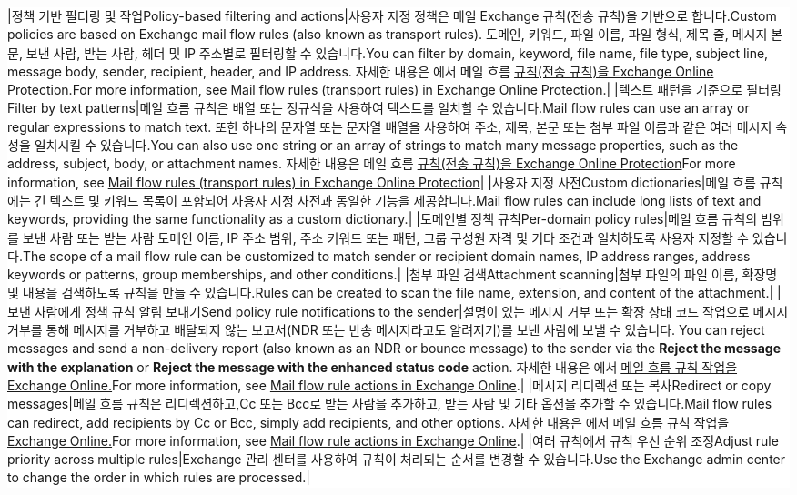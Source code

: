|<span data-ttu-id="267b0-199">정책 기반 필터링 및 작업</span><span class="sxs-lookup"><span data-stu-id="267b0-199">Policy-based filtering and actions</span></span>|<span data-ttu-id="267b0-200">사용자 지정 정책은 메일 Exchange 규칙(전송 규칙)을 기반으로 합니다.</span><span class="sxs-lookup"><span data-stu-id="267b0-200">Custom policies are based on Exchange mail flow rules (also known as transport rules).</span></span> <span data-ttu-id="267b0-201">도메인, 키워드, 파일 이름, 파일 형식, 제목 줄, 메시지 본문, 보낸 사람, 받는 사람, 헤더 및 IP 주소별로 필터링할 수 있습니다.</span><span class="sxs-lookup"><span data-stu-id="267b0-201">You can filter by domain, keyword, file name, file type, subject line, message body, sender, recipient, header, and IP address.</span></span> <span data-ttu-id="267b0-202">자세한 내용은 에서 메일 흐름 [규칙(전송 규칙)을 Exchange Online Protection.](mail-flow-rules-transport-rules-0.md)</span><span class="sxs-lookup"><span data-stu-id="267b0-202">For more information, see [Mail flow rules (transport rules) in Exchange Online Protection](mail-flow-rules-transport-rules-0.md).</span></span>|
|<span data-ttu-id="267b0-203">텍스트 패턴을 기준으로 필터링</span><span class="sxs-lookup"><span data-stu-id="267b0-203">Filter by text patterns</span></span>|<span data-ttu-id="267b0-204">메일 흐름 규칙은 배열 또는 정규식을 사용하여 텍스트를 일치할 수 있습니다.</span><span class="sxs-lookup"><span data-stu-id="267b0-204">Mail flow rules can use an array or regular expressions to match text.</span></span> <span data-ttu-id="267b0-205">또한 하나의 문자열 또는 문자열 배열을 사용하여 주소, 제목, 본문 또는 첨부 파일 이름과 같은 여러 메시지 속성을 일치시킬 수 있습니다.</span><span class="sxs-lookup"><span data-stu-id="267b0-205">You can also use one string or an array of strings to match many message properties, such as the address, subject, body, or attachment names.</span></span> <span data-ttu-id="267b0-206">자세한 내용은 메일 흐름 [규칙(전송 규칙)을 Exchange Online Protection](mail-flow-rules-transport-rules-0.md)</span><span class="sxs-lookup"><span data-stu-id="267b0-206">For more information, see [Mail flow rules (transport rules) in Exchange Online Protection](mail-flow-rules-transport-rules-0.md)</span></span>|
|<span data-ttu-id="267b0-207">사용자 지정 사전</span><span class="sxs-lookup"><span data-stu-id="267b0-207">Custom dictionaries</span></span>|<span data-ttu-id="267b0-208">메일 흐름 규칙에는 긴 텍스트 및 키워드 목록이 포함되어 사용자 지정 사전과 동일한 기능을 제공합니다.</span><span class="sxs-lookup"><span data-stu-id="267b0-208">Mail flow rules can include long lists of text and keywords, providing the same functionality as a custom dictionary.</span></span>|
|<span data-ttu-id="267b0-209">도메인별 정책 규칙</span><span class="sxs-lookup"><span data-stu-id="267b0-209">Per-domain policy rules</span></span>|<span data-ttu-id="267b0-210">메일 흐름 규칙의 범위를 보낸 사람 또는 받는 사람 도메인 이름, IP 주소 범위, 주소 키워드 또는 패턴, 그룹 구성원 자격 및 기타 조건과 일치하도록 사용자 지정할 수 있습니다.</span><span class="sxs-lookup"><span data-stu-id="267b0-210">The scope of a mail flow rule can be customized to match sender or recipient domain names, IP address ranges, address keywords or patterns, group memberships, and other conditions.</span></span>|
|<span data-ttu-id="267b0-211">첨부 파일 검색</span><span class="sxs-lookup"><span data-stu-id="267b0-211">Attachment scanning</span></span>|<span data-ttu-id="267b0-212">첨부 파일의 파일 이름, 확장명 및 내용을 검색하도록 규칙을 만들 수 있습니다.</span><span class="sxs-lookup"><span data-stu-id="267b0-212">Rules can be created to scan the file name, extension, and content of the attachment.</span></span>|
|<span data-ttu-id="267b0-213">보낸 사람에게 정책 규칙 알림 보내기</span><span class="sxs-lookup"><span data-stu-id="267b0-213">Send policy rule notifications to the sender</span></span>|<span data-ttu-id="267b0-214">설명이 있는 메시지 거부 또는 확장 상태 코드 작업으로 메시지 거부를 통해 메시지를 거부하고  배달되지 않는 보고서(NDR 또는 반송 메시지라고도 알려지기)를 보낸 사람에 보낼 수 있습니다. </span><span class="sxs-lookup"><span data-stu-id="267b0-214">You can reject messages and send a non-delivery report (also known as an NDR or bounce message) to the sender via the **Reject the message with the explanation** or **Reject the message with the enhanced status code** action.</span></span> <span data-ttu-id="267b0-215">자세한 내용은 에서 [메일 흐름 규칙 작업을 Exchange Online.](/Exchange/security-and-compliance/mail-flow-rules/mail-flow-rule-actions)</span><span class="sxs-lookup"><span data-stu-id="267b0-215">For more information, see [Mail flow rule actions in Exchange Online](/Exchange/security-and-compliance/mail-flow-rules/mail-flow-rule-actions).</span></span>|
|<span data-ttu-id="267b0-216">메시지 리디렉션 또는 복사</span><span class="sxs-lookup"><span data-stu-id="267b0-216">Redirect or copy messages</span></span>|<span data-ttu-id="267b0-217">메일 흐름 규칙은 리디렉션하고,Cc 또는 Bcc로 받는 사람을 추가하고, 받는 사람 및 기타 옵션을 추가할 수 있습니다.</span><span class="sxs-lookup"><span data-stu-id="267b0-217">Mail flow rules can redirect, add recipients by Cc or Bcc, simply add recipients, and other options.</span></span> <span data-ttu-id="267b0-218">자세한 내용은 에서 [메일 흐름 규칙 작업을 Exchange Online.](/Exchange/security-and-compliance/mail-flow-rules/mail-flow-rule-actions)</span><span class="sxs-lookup"><span data-stu-id="267b0-218">For more information, see [Mail flow rule actions in Exchange Online](/Exchange/security-and-compliance/mail-flow-rules/mail-flow-rule-actions).</span></span>|
|<span data-ttu-id="267b0-219">여러 규칙에서 규칙 우선 순위 조정</span><span class="sxs-lookup"><span data-stu-id="267b0-219">Adjust rule priority across multiple rules</span></span>|<span data-ttu-id="267b0-220">Exchange 관리 센터를 사용하여 규칙이 처리되는 순서를 변경할 수 있습니다.</span><span class="sxs-lookup"><span data-stu-id="267b0-220">Use the Exchange admin center to change the order in which rules are processed.</span></span>|